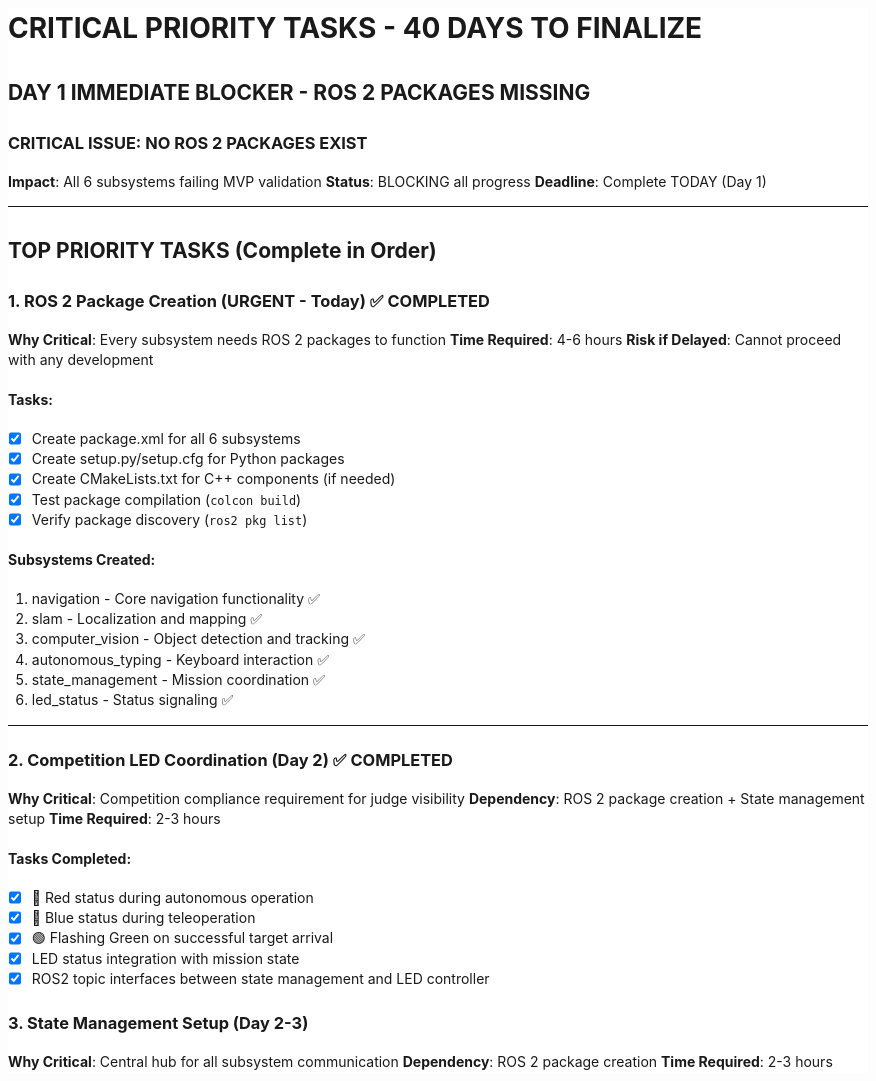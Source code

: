 # CRITICAL PRIORITY TASKS - 40 DAYS TO FINALIZE

## DAY 1 IMMEDIATE BLOCKER - ROS 2 PACKAGES MISSING

### CRITICAL ISSUE: NO ROS 2 PACKAGES EXIST
**Impact**: All 6 subsystems failing MVP validation
**Status**: BLOCKING all progress
**Deadline**: Complete TODAY (Day 1)

---

## TOP PRIORITY TASKS (Complete in Order)

### 1. ROS 2 Package Creation (URGENT - Today) ✅ COMPLETED
**Why Critical**: Every subsystem needs ROS 2 packages to function
**Time Required**: 4-6 hours
**Risk if Delayed**: Cannot proceed with any development

#### Tasks:
- [x] Create package.xml for all 6 subsystems
- [x] Create setup.py/setup.cfg for Python packages
- [x] Create CMakeLists.txt for C++ components (if needed)
- [x] Test package compilation (`colcon build`)
- [x] Verify package discovery (`ros2 pkg list`)

#### Subsystems Created:
1. navigation - Core navigation functionality ✅
2. slam - Localization and mapping ✅
3. computer_vision - Object detection and tracking ✅
4. autonomous_typing - Keyboard interaction ✅
5. state_management - Mission coordination ✅
6. led_status - Status signaling ✅

---

### 2. Competition LED Coordination (Day 2) ✅ COMPLETED
**Why Critical**: Competition compliance requirement for judge visibility
**Dependency**: ROS 2 package creation + State management setup
**Time Required**: 2-3 hours

#### Tasks Completed:
- [x] 🔴 Red status during autonomous operation
- [x] 🔵 Blue status during teleoperation
- [x] 🟢 Flashing Green on successful target arrival
- [x] LED status integration with mission state
- [x] ROS2 topic interfaces between state management and LED controller

### 3. State Management Setup (Day 2-3)
**Why Critical**: Central hub for all subsystem communication
**Dependency**: ROS 2 package creation
**Time Required**: 2-3 hours

